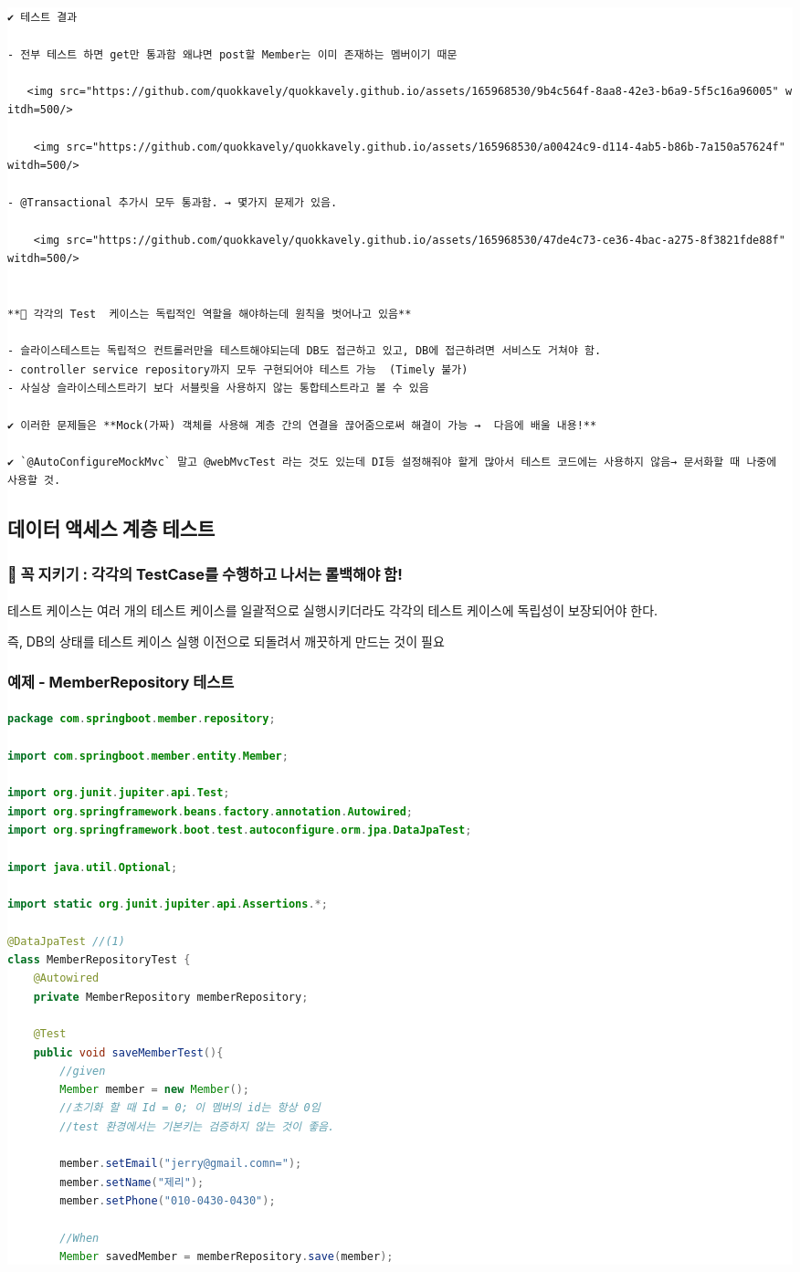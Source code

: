     ✔️ 테스트 결과
    
    - 전부 테스트 하면 get만 통과함 왜냐면 post할 Member는 이미 존재하는 멤버이기 때문
        
       <img src="https://github.com/quokkavely/quokkavely.github.io/assets/165968530/9b4c564f-8aa8-42e3-b6a9-5f5c16a96005" witdh=500/>
        
        <img src="https://github.com/quokkavely/quokkavely.github.io/assets/165968530/a00424c9-d114-4ab5-b86b-7a150a57624f" witdh=500/>
        
    - @Transactional 추가시 모두 통과함. → 몇가지 문제가 있음.
        
        <img src="https://github.com/quokkavely/quokkavely.github.io/assets/165968530/47de4c73-ce36-4bac-a275-8f3821fde88f" witdh=500/>
        
    
    **🤔 각각의 Test  케이스는 독립적인 역할을 해야하는데 원칙을 벗어나고 있음**
    
    - 슬라이스테스트는 독립적으 컨트롤러만을 테스트해야되는데 DB도 접근하고 있고, DB에 접근하려면 서비스도 거쳐야 함.
    - controller service repository까지 모두 구현되어야 테스트 가능  (Timely 불가)
    - 사실상 슬라이스테스트라기 보다 서블릿을 사용하지 않는 통합테스트라고 볼 수 있음
    
    ✔️ 이러한 문제들은 **Mock(가짜) 객체를 사용해 계층 간의 연결을 끊어줌으로써 해결이 가능 →  다음에 배울 내용!**
    
    ✔️ `@AutoConfigureMockMvc` 말고 @webMvcTest 라는 것도 있는데 DI등 설정해줘야 할게 많아서 테스트 코드에는 사용하지 않음→ 문서화할 때 나중에 사용할 것.
    
   

## 데이터 액세스 계층 테스트

### 🔑 꼭 지키기 : 각각의 TestCase를 수행하고 나서는 롤백해야 함!

테스트 케이스는 여러 개의 테스트 케이스를 일괄적으로 실행시키더라도 각각의 테스트 케이스에 독립성이 보장되어야 한다.

즉, DB의 상태를 테스트 케이스 실행 이전으로 되돌려서 깨끗하게 만드는 것이 필요

### 예제 - MemberRepository 테스트

```java
package com.springboot.member.repository;

import com.springboot.member.entity.Member;

import org.junit.jupiter.api.Test;
import org.springframework.beans.factory.annotation.Autowired;
import org.springframework.boot.test.autoconfigure.orm.jpa.DataJpaTest;

import java.util.Optional;

import static org.junit.jupiter.api.Assertions.*;

@DataJpaTest //(1)
class MemberRepositoryTest {
    @Autowired
    private MemberRepository memberRepository;

    @Test
    public void saveMemberTest(){
        //given
        Member member = new Member();
        //초기화 할 때 Id = 0; 이 멤버의 id는 항상 0임
        //test 환경에서는 기본키는 검증하지 않는 것이 좋음.

        member.setEmail("jerry@gmail.comn=");
        member.setName("제리");
        member.setPhone("010-0430-0430");

        //When
        Member savedMember = memberRepository.save(member);

```